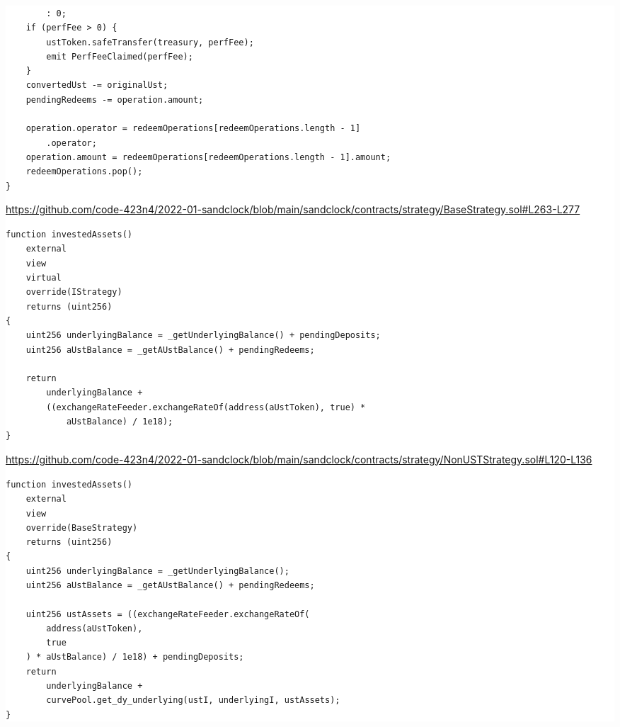 ```solidity
        : 0;
    if (perfFee > 0) {
        ustToken.safeTransfer(treasury, perfFee);
        emit PerfFeeClaimed(perfFee);
    }
    convertedUst -= originalUst;
    pendingRedeems -= operation.amount;

    operation.operator = redeemOperations[redeemOperations.length - 1]
        .operator;
    operation.amount = redeemOperations[redeemOperations.length - 1].amount;
    redeemOperations.pop();
}
```
<https://github.com/code-423n4/2022-01-sandclock/blob/main/sandclock/contracts/strategy/BaseStrategy.sol#L263-L277>
```solidity
function investedAssets()
    external
    view
    virtual
    override(IStrategy)
    returns (uint256)
{
    uint256 underlyingBalance = _getUnderlyingBalance() + pendingDeposits;
    uint256 aUstBalance = _getAUstBalance() + pendingRedeems;

    return
        underlyingBalance +
        ((exchangeRateFeeder.exchangeRateOf(address(aUstToken), true) *
            aUstBalance) / 1e18);
}
```

<https://github.com/code-423n4/2022-01-sandclock/blob/main/sandclock/contracts/strategy/NonUSTStrategy.sol#L120-L136>
```solidity
function investedAssets()
    external
    view
    override(BaseStrategy)
    returns (uint256)
{
    uint256 underlyingBalance = _getUnderlyingBalance();
    uint256 aUstBalance = _getAUstBalance() + pendingRedeems;

    uint256 ustAssets = ((exchangeRateFeeder.exchangeRateOf(
        address(aUstToken),
        true
    ) * aUstBalance) / 1e18) + pendingDeposits;
    return
        underlyingBalance +
        curvePool.get_dy_underlying(ustI, underlyingI, ustAssets);
}
```
